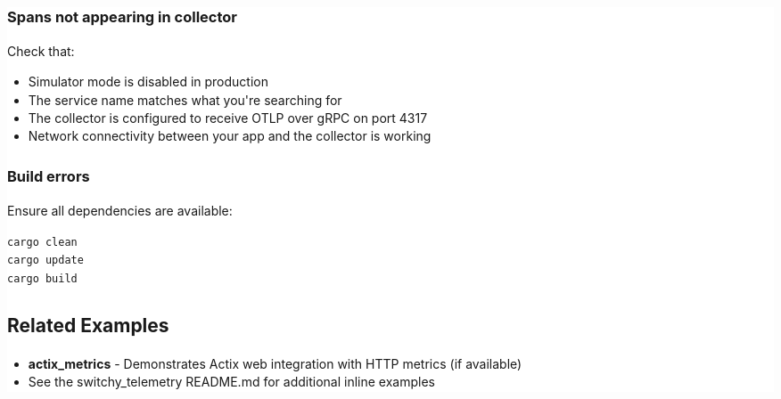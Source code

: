 ### Spans not appearing in collector

Check that:

- Simulator mode is disabled in production
- The service name matches what you're searching for
- The collector is configured to receive OTLP over gRPC on port 4317
- Network connectivity between your app and the collector is working

### Build errors

Ensure all dependencies are available:

```bash
cargo clean
cargo update
cargo build
```

## Related Examples

- **actix_metrics** - Demonstrates Actix web integration with HTTP metrics (if available)
- See the switchy_telemetry README.md for additional inline examples
